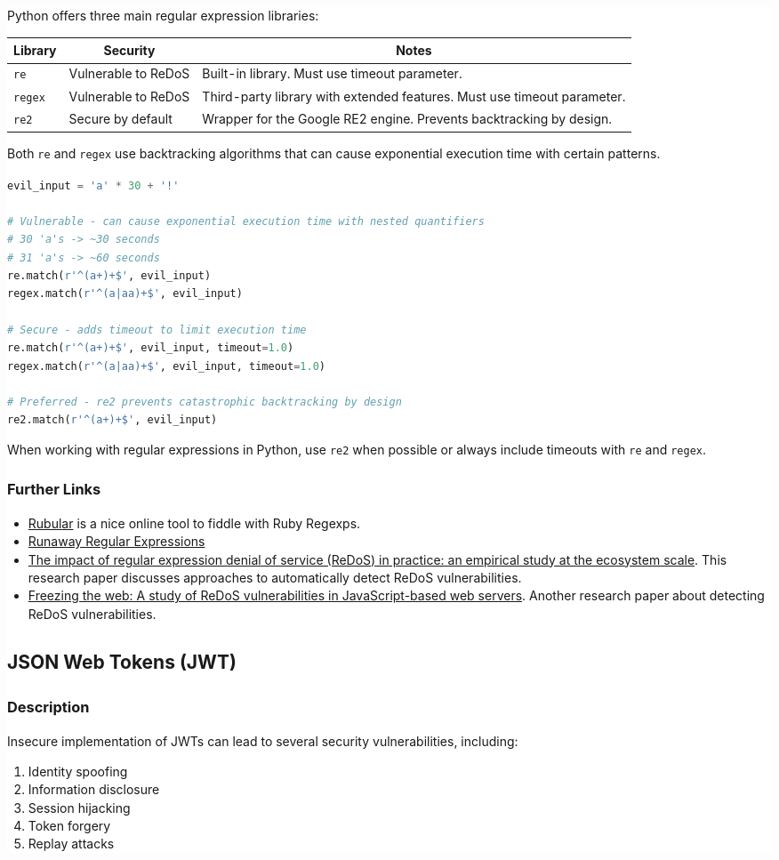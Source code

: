 Python offers three main regular expression libraries:

| Library | Security            | Notes                                                                 |
|---------|---------------------|-----------------------------------------------------------------------|
| `re`    | Vulnerable to ReDoS | Built-in library. Must use timeout parameter.                        |
| `regex` | Vulnerable to ReDoS | Third-party library with extended features. Must use timeout parameter. |
| `re2`   | Secure by default   | Wrapper for the Google RE2 engine. Prevents backtracking by design.     |

Both `re` and `regex` use backtracking algorithms that can cause exponential execution time with certain patterns.

```python
evil_input = 'a' * 30 + '!'

# Vulnerable - can cause exponential execution time with nested quantifiers
# 30 'a's -> ~30 seconds
# 31 'a's -> ~60 seconds
re.match(r'^(a+)+$', evil_input)
regex.match(r'^(a|aa)+$', evil_input)

# Secure - adds timeout to limit execution time
re.match(r'^(a+)+$', evil_input, timeout=1.0)
regex.match(r'^(a|aa)+$', evil_input, timeout=1.0)

# Preferred - re2 prevents catastrophic backtracking by design
re2.match(r'^(a+)+$', evil_input)
```

When working with regular expressions in Python, use `re2` when possible or always include timeouts with `re` and `regex`.

### Further Links

- [Rubular](https://rubular.com/) is a nice online tool to fiddle with Ruby Regexps.
- [Runaway Regular Expressions](https://www.regular-expressions.info/catastrophic.html)
- [The impact of regular expression denial of service (ReDoS) in practice: an empirical study at the ecosystem scale](https://davisjam.github.io/files/publications/DavisCoghlanServantLee-EcosystemREDOS-ESECFSE18.pdf). This research paper discusses approaches to automatically detect ReDoS vulnerabilities.
- [Freezing the web: A study of ReDoS vulnerabilities in JavaScript-based web servers](https://www.usenix.org/system/files/conference/usenixsecurity18/sec18-staicu.pdf). Another research paper about detecting ReDoS vulnerabilities.

## JSON Web Tokens (JWT)

### Description

Insecure implementation of JWTs can lead to several security vulnerabilities, including:

1. Identity spoofing
1. Information disclosure
1. Session hijacking
1. Token forgery
1. Replay attacks
